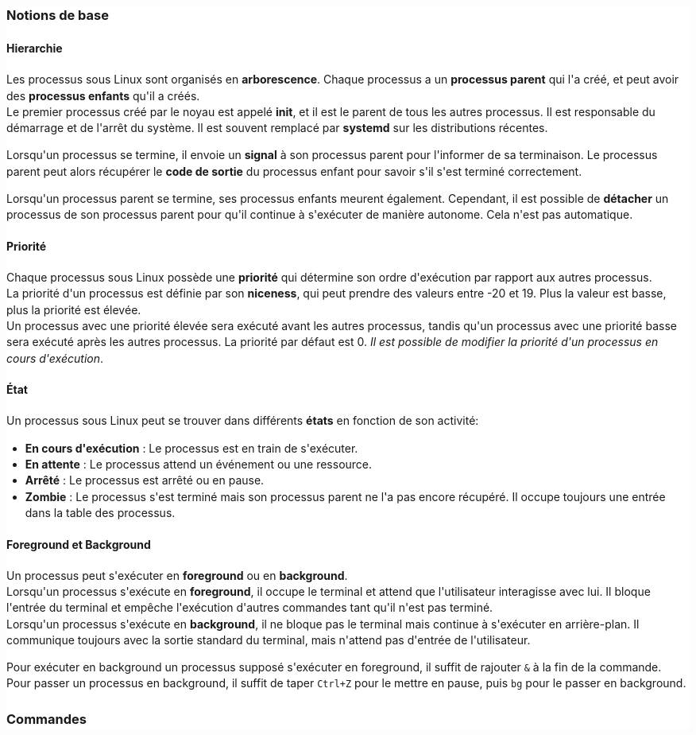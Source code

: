 ### Notions de base

#### Hierarchie

Les processus sous Linux sont organisés en **arborescence**. Chaque processus a un **processus parent** qui l'a créé, et peut avoir des **processus enfants** qu'il a créés.\
Le premier processus créé par le noyau est appelé **init**, et il est le parent de tous les autres processus. Il est responsable du démarrage et de l'arrêt du système. Il est souvent remplacé par **systemd** sur les distributions récentes.

Lorsqu'un processus se termine, il envoie un **signal** à son processus parent pour l'informer de sa terminaison. Le processus parent peut alors récupérer le **code de sortie** du processus enfant pour savoir s'il s'est terminé correctement.

Lorsqu'un processus parent se termine, ses processus enfants meurent également. Cependant, il est possible de **détacher** un processus de son processus parent pour qu'il continue à s'exécuter de manière autonome. Cela n'est pas automatique.

#### Priorité

Chaque processus sous Linux possède une **priorité** qui détermine son ordre d'exécution par rapport aux autres processus.\
La priorité d'un processus est définie par son **niceness**, qui peut prendre des valeurs entre -20 et 19. Plus la valeur est basse, plus la priorité est élevée.\
Un processus avec une priorité élevée sera exécuté avant les autres processus, tandis qu'un processus avec une priorité basse sera exécuté après les autres processus. La priorité par défaut est 0. *Il est possible de modifier la priorité d'un processus en cours d'exécution*.

#### État
Un processus sous Linux peut se trouver dans différents **états** en fonction de son activité:
- **En cours d'exécution** : Le processus est en train de s'exécuter.
- **En attente** : Le processus attend un événement ou une ressource.
- **Arrêté** : Le processus est arrêté ou en pause.
- **Zombie** : Le processus s'est terminé mais son processus parent ne l'a pas encore récupéré. Il occupe toujours une entrée dans la table des processus.

#### Foreground et Background

Un processus peut s'exécuter en **foreground** ou en **background**.\
Lorsqu'un processus s'exécute en **foreground**, il occupe le terminal et attend que l'utilisateur interagisse avec lui. Il bloque l'entrée du terminal et empêche l'exécution d'autres commandes tant qu'il n'est pas terminé.\
Lorsqu'un processus s'exécute en **background**, il ne bloque pas le terminal mais continue à s'exécuter en arrière-plan. Il communique toujours avec la sortie standard du terminal, mais n'attend pas d'entrée de l'utilisateur.

Pour exécuter en background un processus supposé s'exécuter en foreground, il suffit de rajouter `&` à la fin de la commande.\
Pour passer un processus en background, il suffit de taper `Ctrl+Z` pour le mettre en pause, puis `bg` pour le passer en background.

### Commandes
